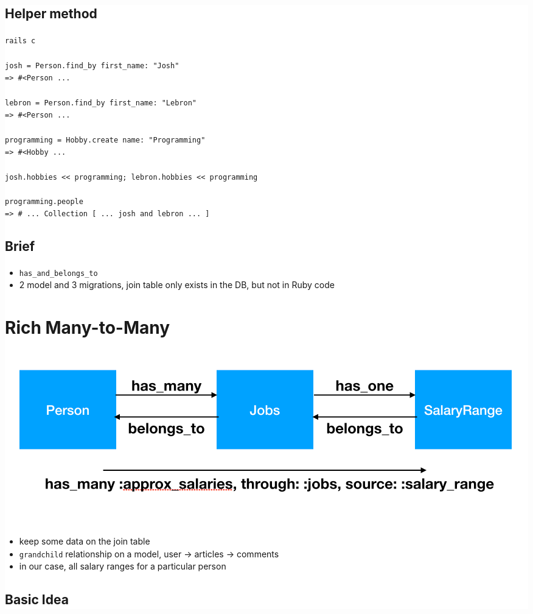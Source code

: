 ## Helper method

```
rails c

josh = Person.find_by first_name: "Josh"
=> #<Person ...

lebron = Person.find_by first_name: "Lebron"
=> #<Person ...

programming = Hobby.create name: "Programming"
=> #<Hobby ...

josh.hobbies << programming; lebron.hobbies << programming

programming.people
=> # ... Collection [ ... josh and lebron ... ]
```

## Brief

- `has_and_belongs_to`
- 2 model and 3 migrations, join table only exists in the DB, but not in Ruby code



# Rich Many-to-Many

![](screenshots/15046051688125.png)


- keep some data on the join table
- `grandchild` relationship on a model, user -> articles -> comments
- in our case, all salary ranges for a particular person

## Basic Idea

